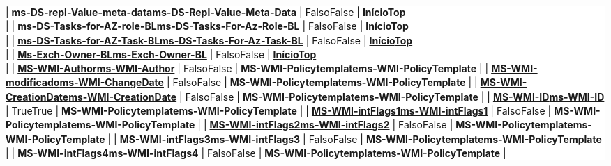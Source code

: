 | [<span data-ttu-id="55cef-289">**ms-DS-repl-Value-meta-data**</span><span class="sxs-lookup"><span data-stu-id="55cef-289">**ms-DS-Repl-Value-Meta-Data**</span></span>](a-msds-replvaluemetadata.md)              | <span data-ttu-id="55cef-290">Falso</span><span class="sxs-lookup"><span data-stu-id="55cef-290">False</span></span>     | [<span data-ttu-id="55cef-291">**Início**</span><span class="sxs-lookup"><span data-stu-id="55cef-291">**Top**</span></span>](c-top.md)<br/> |
| [<span data-ttu-id="55cef-292">**ms-DS-Tasks-for-AZ-role-BL**</span><span class="sxs-lookup"><span data-stu-id="55cef-292">**ms-DS-Tasks-For-Az-Role-BL**</span></span>](a-msds-tasksforazrolebl.md)               | <span data-ttu-id="55cef-293">Falso</span><span class="sxs-lookup"><span data-stu-id="55cef-293">False</span></span>     | [<span data-ttu-id="55cef-294">**Início**</span><span class="sxs-lookup"><span data-stu-id="55cef-294">**Top**</span></span>](c-top.md)<br/> |
| [<span data-ttu-id="55cef-295">**ms-DS-Tasks-for-AZ-Task-BL**</span><span class="sxs-lookup"><span data-stu-id="55cef-295">**ms-DS-Tasks-For-Az-Task-BL**</span></span>](a-msds-tasksforaztaskbl.md)               | <span data-ttu-id="55cef-296">Falso</span><span class="sxs-lookup"><span data-stu-id="55cef-296">False</span></span>     | [<span data-ttu-id="55cef-297">**Início**</span><span class="sxs-lookup"><span data-stu-id="55cef-297">**Top**</span></span>](c-top.md)<br/> |
| [<span data-ttu-id="55cef-298">**Ms-Exch-Owner-BL**</span><span class="sxs-lookup"><span data-stu-id="55cef-298">**ms-Exch-Owner-BL**</span></span>](a-ownerbl.md)                                       | <span data-ttu-id="55cef-299">Falso</span><span class="sxs-lookup"><span data-stu-id="55cef-299">False</span></span>     | [<span data-ttu-id="55cef-300">**Início**</span><span class="sxs-lookup"><span data-stu-id="55cef-300">**Top**</span></span>](c-top.md)<br/> |
| [<span data-ttu-id="55cef-301">**MS-WMI-Author**</span><span class="sxs-lookup"><span data-stu-id="55cef-301">**ms-WMI-Author**</span></span>](a-mswmi-author.md)                                     | <span data-ttu-id="55cef-302">Falso</span><span class="sxs-lookup"><span data-stu-id="55cef-302">False</span></span>     | <span data-ttu-id="55cef-303">**MS-WMI-Policytemplate**</span><span class="sxs-lookup"><span data-stu-id="55cef-303">**ms-WMI-PolicyTemplate**</span></span>       |
| [<span data-ttu-id="55cef-304">**MS-WMI-modificado**</span><span class="sxs-lookup"><span data-stu-id="55cef-304">**ms-WMI-ChangeDate**</span></span>](a-mswmi-changedate.md)                             | <span data-ttu-id="55cef-305">Falso</span><span class="sxs-lookup"><span data-stu-id="55cef-305">False</span></span>     | <span data-ttu-id="55cef-306">**MS-WMI-Policytemplate**</span><span class="sxs-lookup"><span data-stu-id="55cef-306">**ms-WMI-PolicyTemplate**</span></span>       |
| [<span data-ttu-id="55cef-307">**MS-WMI-CreationDate**</span><span class="sxs-lookup"><span data-stu-id="55cef-307">**ms-WMI-CreationDate**</span></span>](a-mswmi-creationdate.md)                         | <span data-ttu-id="55cef-308">Falso</span><span class="sxs-lookup"><span data-stu-id="55cef-308">False</span></span>     | <span data-ttu-id="55cef-309">**MS-WMI-Policytemplate**</span><span class="sxs-lookup"><span data-stu-id="55cef-309">**ms-WMI-PolicyTemplate**</span></span>       |
| [<span data-ttu-id="55cef-310">**MS-WMI-ID**</span><span class="sxs-lookup"><span data-stu-id="55cef-310">**ms-WMI-ID**</span></span>](a-mswmi-id.md)                                             | <span data-ttu-id="55cef-311">True</span><span class="sxs-lookup"><span data-stu-id="55cef-311">True</span></span>      | <span data-ttu-id="55cef-312">**MS-WMI-Policytemplate**</span><span class="sxs-lookup"><span data-stu-id="55cef-312">**ms-WMI-PolicyTemplate**</span></span>       |
| [<span data-ttu-id="55cef-313">**MS-WMI-intFlags1**</span><span class="sxs-lookup"><span data-stu-id="55cef-313">**ms-WMI-intFlags1**</span></span>](a-mswmi-intflags1.md)                               | <span data-ttu-id="55cef-314">Falso</span><span class="sxs-lookup"><span data-stu-id="55cef-314">False</span></span>     | <span data-ttu-id="55cef-315">**MS-WMI-Policytemplate**</span><span class="sxs-lookup"><span data-stu-id="55cef-315">**ms-WMI-PolicyTemplate**</span></span>       |
| [<span data-ttu-id="55cef-316">**MS-WMI-intFlags2**</span><span class="sxs-lookup"><span data-stu-id="55cef-316">**ms-WMI-intFlags2**</span></span>](a-mswmi-intflags2.md)                               | <span data-ttu-id="55cef-317">Falso</span><span class="sxs-lookup"><span data-stu-id="55cef-317">False</span></span>     | <span data-ttu-id="55cef-318">**MS-WMI-Policytemplate**</span><span class="sxs-lookup"><span data-stu-id="55cef-318">**ms-WMI-PolicyTemplate**</span></span>       |
| [<span data-ttu-id="55cef-319">**MS-WMI-intFlags3**</span><span class="sxs-lookup"><span data-stu-id="55cef-319">**ms-WMI-intFlags3**</span></span>](a-mswmi-intflags3.md)                               | <span data-ttu-id="55cef-320">Falso</span><span class="sxs-lookup"><span data-stu-id="55cef-320">False</span></span>     | <span data-ttu-id="55cef-321">**MS-WMI-Policytemplate**</span><span class="sxs-lookup"><span data-stu-id="55cef-321">**ms-WMI-PolicyTemplate**</span></span>       |
| [<span data-ttu-id="55cef-322">**MS-WMI-intFlags4**</span><span class="sxs-lookup"><span data-stu-id="55cef-322">**ms-WMI-intFlags4**</span></span>](a-mswmi-intflags4.md)                               | <span data-ttu-id="55cef-323">Falso</span><span class="sxs-lookup"><span data-stu-id="55cef-323">False</span></span>     | <span data-ttu-id="55cef-324">**MS-WMI-Policytemplate**</span><span class="sxs-lookup"><span data-stu-id="55cef-324">**ms-WMI-PolicyTemplate**</span></span>       |